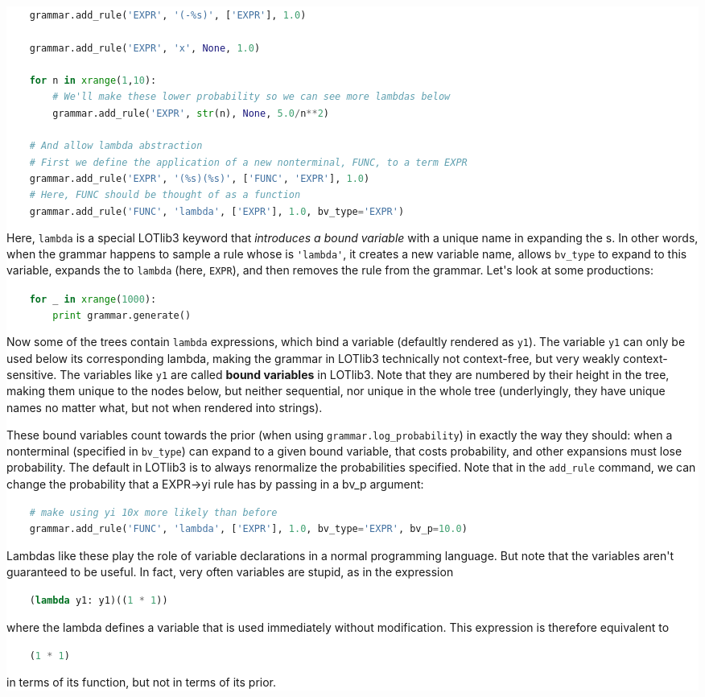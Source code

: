 ```python
    grammar.add_rule('EXPR', '(-%s)', ['EXPR'], 1.0)
    
    grammar.add_rule('EXPR', 'x', None, 1.0) 

    for n in xrange(1,10):
        # We'll make these lower probability so we can see more lambdas below
        grammar.add_rule('EXPR', str(n), None, 5.0/n**2)

    # And allow lambda abstraction
    # First we define the application of a new nonterminal, FUNC, to a term EXPR
    grammar.add_rule('EXPR', '(%s)(%s)', ['FUNC', 'EXPR'], 1.0)
    # Here, FUNC should be thought of as a function
    grammar.add_rule('FUNC', 'lambda', ['EXPR'], 1.0, bv_type='EXPR')

```
Here, `lambda` is a special LOTlib3 keyword that *introduces a bound variable* with a unique name in expanding the <ARGUMENT>s. In other words, when the grammar happens to sample a rule whose <FUNCTION> is `'lambda'`, it creates a new variable name, allows `bv_type` to expand to this variable, expands the <ARGUMENTS> to `lambda` (here, `EXPR`), and then removes the rule from the grammar. Let's look at some productions:
```python
    for _ in xrange(1000):
        print grammar.generate()
```
Now some of the trees contain `lambda` expressions, which bind a variable (defaultly rendered as `y1`). The variable `y1` can only be used below its corresponding lambda, making the grammar in LOTlib3 technically not context-free, but very weakly context-sensitive. The variables like `y1` are called **bound variables** in LOTlib3. Note that they are numbered by their height in the tree, making them unique to the nodes below, but neither sequential, nor unique in the whole tree (underlyingly, they have unique names no matter what, but not when rendered into strings). 

These bound variables count towards the prior (when using `grammar.log_probability`) in exactly the way they should: when a nonterminal (specified in `bv_type`) can expand to a given bound variable, that costs probability, and other expansions must lose probability. The default in LOTlib3 is to always renormalize the probabilities specified. Note that in the `add_rule` command, we can change the probability that a EXPR->yi rule has by passing in a bv_p argument:
```python
    # make using yi 10x more likely than before
    grammar.add_rule('FUNC', 'lambda', ['EXPR'], 1.0, bv_type='EXPR', bv_p=10.0)
```

Lambdas like these play the role of variable declarations in a normal programming language. But note that the variables aren't guaranteed to be useful. In fact, very often variables are stupid, as in the expression
```python
    (lambda y1: y1)((1 * 1))
```
where the lambda defines a variable that is used immediately without modification. This expression is therefore equivalent to 
```python
    (1 * 1)
```
in terms of its function, but not in terms of its prior. 
